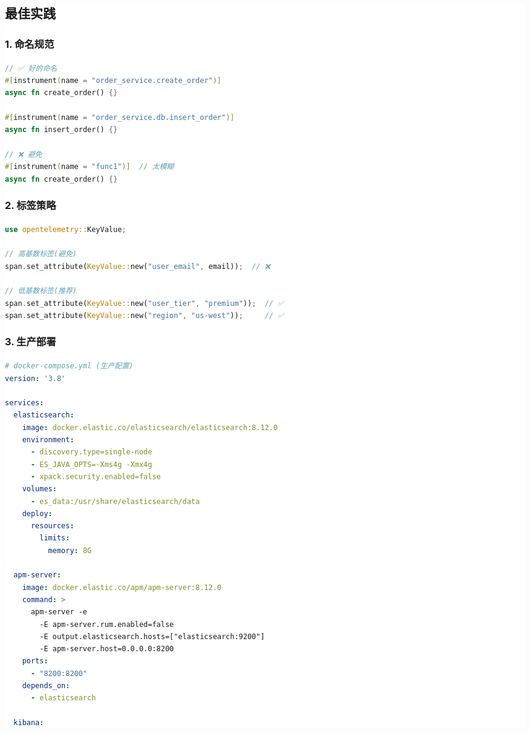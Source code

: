 
## 最佳实践

### 1. 命名规范

```rust
// ✅ 好的命名
#[instrument(name = "order_service.create_order")]
async fn create_order() {}

#[instrument(name = "order_service.db.insert_order")]
async fn insert_order() {}

// ❌ 避免
#[instrument(name = "func1")]  // 太模糊
async fn create_order() {}
```

### 2. 标签策略

```rust
use opentelemetry::KeyValue;

// 高基数标签(避免)
span.set_attribute(KeyValue::new("user_email", email));  // ❌

// 低基数标签(推荐)
span.set_attribute(KeyValue::new("user_tier", "premium"));  // ✅
span.set_attribute(KeyValue::new("region", "us-west"));     // ✅
```

### 3. 生产部署

```yaml
# docker-compose.yml (生产配置)
version: '3.8'

services:
  elasticsearch:
    image: docker.elastic.co/elasticsearch/elasticsearch:8.12.0
    environment:
      - discovery.type=single-node
      - ES_JAVA_OPTS=-Xms4g -Xmx4g
      - xpack.security.enabled=false
    volumes:
      - es_data:/usr/share/elasticsearch/data
    deploy:
      resources:
        limits:
          memory: 8G

  apm-server:
    image: docker.elastic.co/apm/apm-server:8.12.0
    command: >
      apm-server -e
        -E apm-server.rum.enabled=false
        -E output.elasticsearch.hosts=["elasticsearch:9200"]
        -E apm-server.host=0.0.0.0:8200
    ports:
      - "8200:8200"
    depends_on:
      - elasticsearch

  kibana:
```